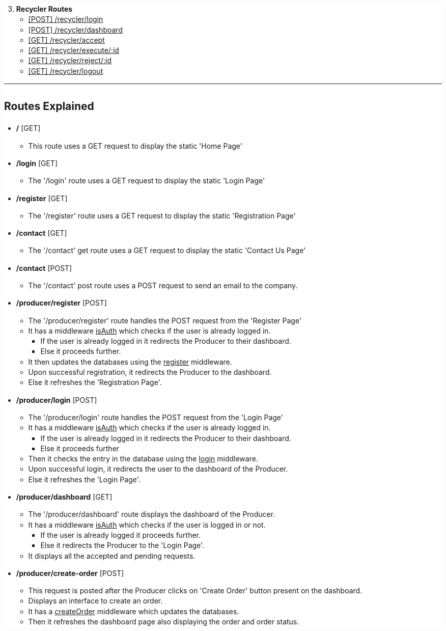 3. **Recycler Routes**
    -  [[POST] /recycler/login](#/recycler/login)
    -  [[POST] /recycler/dashboard](#/recycler/dashboard)
    -  [[GET]  /recycler/accept](#/recycler/accept)
    -  [[GET]  /recycler/execute/:id](#/recycler/execute/:id)
    -  [[GET]  /recycler/reject/:id](#/recycler/reject/:id)
    -  [[GET]  /recycler/logout](#/recycler/logout)
    
<hr>

## Routes Explained
- <a name="/">**/**  [GET]</a>
   * This route uses a GET request to display the static 'Home Page'

- <a name="/login">**/login**  [GET]</a>
   * The '/login' route uses a GET request to display the static 'Login Page'

- <a name="/register">**/register**  [GET]</a>
   * The '/register' route uses a GET request to display the static 'Registration Page'

- <a name="/contact_g">**/contact**  [GET]</a>
   * The '/contact' get route uses a GET request to display the static 'Contact Us Page'

- <a name="/contact_p">**/contact**  [POST]</a>
   * The '/contact' post route uses a POST request to send an email to the company.

- <a name="/producer/register">**/producer/register**  [POST]</a>
   * The '/producer/register' route handles the POST request from the 'Register Page'
   * It has a middleware [isAuth](#producer_isAuth) which checks if the user is already logged in.
     + If the user is already logged in it redirects the Producer to their dashboard.
     + Else it proceeds further.
   * It then updates the databases using the [register](#producer_register) middleware.
   * Upon successful registration, it redirects the Producer to the dashboard.
   * Else it refreshes the 'Registration Page'.

- <a name="/producer/login">**/producer/login**  [POST]</a>
   * The '/producer/login' route handles the POST request from the 'Login Page'
   * It has a middleware [isAuth](#producer_isAuth) which checks if the user is already logged in.
     + If the user is already logged in it redirects the Producer to their dashboard.
     + Else it proceeds further
   * Then it checks the entry in the database using the [login](#producer_login) middleware.
   * Upon successful login, it redirects the user to the dashboard of the Producer.
   * Else it refreshes the 'Login Page'.

- <a name="/producer/dashboard">**/producer/dashboard**  [GET]</a>
   * The '/producer/dashboard' route displays the dashboard of the Producer.
   * It has a middleware [isAuth](#producer_isAuth) which checks if the user is logged in or not.
     + If the user is already logged it proceeds further.
     + Else it redirects the Producer to the 'Login Page'.
   * It displays all the accepted and pending requests.
   
- <a name="/producer/create-order">**/producer/create-order**  [POST]</a>
   * This request is posted after the Producer clicks on 'Create Order' button present on the dashboard.
   * Displays an interface to create an order.
   * It has a [createOrder](#createOrder) middleware which updates the databases.
   * Then it refreshes the dashboard page also displaying the order and order status.
